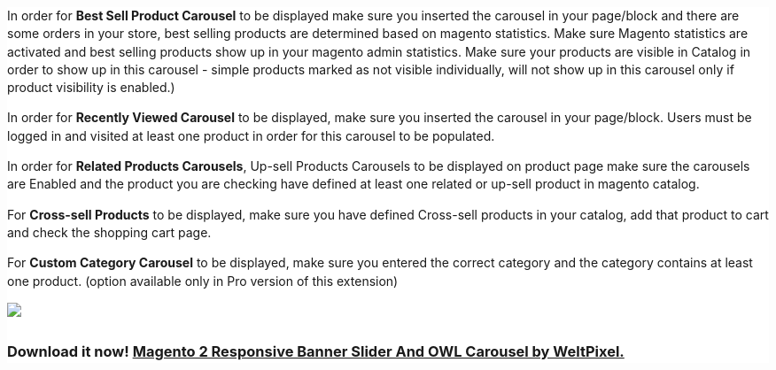 In order for <strong>Best Sell Product Carousel</strong> to be displayed make sure you inserted the carousel in your page/block and there are some orders in your store, best selling products are determined based on magento statistics. Make sure Magento statistics are activated and best selling products show up in your magento admin statistics. Make sure your products are visible in Catalog in order to show up in this carousel - simple products marked as not visible individually, will not show up in this carousel only if product visibility is enabled.)
</p>
<p>
In order for <strong>Recently Viewed Carousel</strong> to be displayed, make sure you inserted the carousel in your page/block. Users must be logged in and visited at least one product in order for this carousel to be populated.
</p>
<p>
In order for <strong>Related Products Carousels</strong>, Up-sell Products Carousels to be displayed on product page make sure the carousels are Enabled and the product you are checking have defined at least one related or up-sell product in magento catalog.
</p>
<p>
For <strong>Cross-sell Products</strong> to be displayed, make sure you have defined Cross-sell products in your catalog, add that product to cart and check the shopping cart page.
</p>
<p>
For <strong>Custom Category Carousel</strong> to be displayed, make sure you entered the correct category and the category contains at least one product. (option available only in Pro version of this extension)
</p>

<p><img src="https://www.weltpixel.com/media/wysiwyg/product-owl/img_15.png"></p>
</div>
  </td>
 </tr>
</table>
 <h3>Download it now! <a href="https://www.weltpixel.com/owl-carousel-and-slider.html?utm_source=GitHub&utm_medium=Docmentation&utm_campaign=Git_Docs">Magento 2 Responsive Banner Slider And OWL Carousel by WeltPixel.</a></h3>
